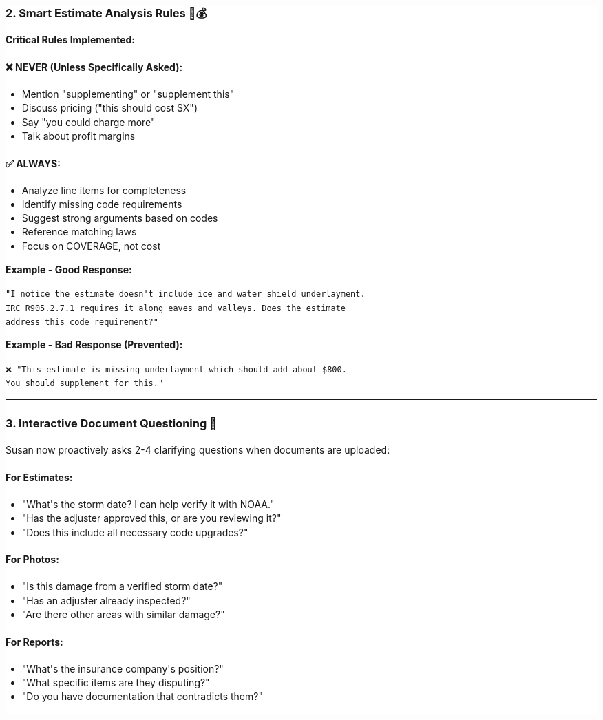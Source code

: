
### 2. Smart Estimate Analysis Rules 🚫💰

**Critical Rules Implemented:**

#### ❌ NEVER (Unless Specifically Asked):
- Mention "supplementing" or "supplement this"
- Discuss pricing ("this should cost $X")
- Say "you could charge more"
- Talk about profit margins

#### ✅ ALWAYS:
- Analyze line items for completeness
- Identify missing code requirements
- Suggest strong arguments based on codes
- Reference matching laws
- Focus on COVERAGE, not cost

**Example - Good Response:**
```
"I notice the estimate doesn't include ice and water shield underlayment.
IRC R905.2.7.1 requires it along eaves and valleys. Does the estimate
address this code requirement?"
```

**Example - Bad Response (Prevented):**
```
❌ "This estimate is missing underlayment which should add about $800.
You should supplement for this."
```

---

### 3. Interactive Document Questioning 💬

Susan now proactively asks 2-4 clarifying questions when documents are uploaded:

#### For Estimates:
- "What's the storm date? I can help verify it with NOAA."
- "Has the adjuster approved this, or are you reviewing it?"
- "Does this include all necessary code upgrades?"

#### For Photos:
- "Is this damage from a verified storm date?"
- "Has an adjuster already inspected?"
- "Are there other areas with similar damage?"

#### For Reports:
- "What's the insurance company's position?"
- "What specific items are they disputing?"
- "Do you have documentation that contradicts them?"

---
